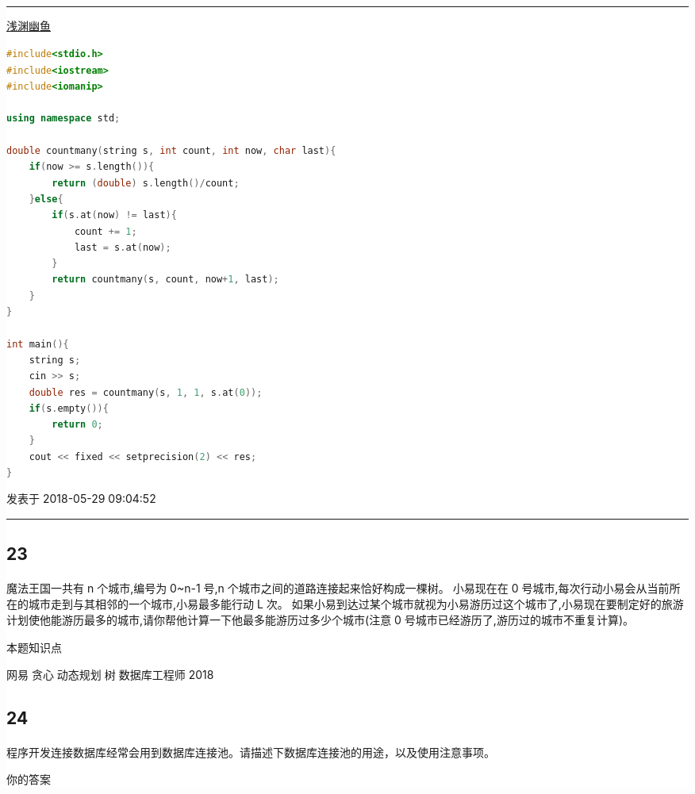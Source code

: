 * * *

[浅渊幽鱼](https://www.nowcoder.com/profile/8895510)

```cpp
#include<stdio.h>
#include<iostream>
#include<iomanip>

using namespace std;

double countmany(string s, int count, int now, char last){
    if(now >= s.length()){
        return (double) s.length()/count;
    }else{
        if(s.at(now) != last){
            count += 1;
            last = s.at(now);
        }
        return countmany(s, count, now+1, last);
    }
}

int main(){
    string s;
    cin >> s;
    double res = countmany(s, 1, 1, s.at(0));
    if(s.empty()){
        return 0;
    }
    cout << fixed << setprecision(2) << res;
}

```

发表于 2018-05-29 09:04:52

* * *

## 23

魔法王国一共有 n 个城市,编号为 0~n-1 号,n 个城市之间的道路连接起来恰好构成一棵树。
小易现在在 0 号城市,每次行动小易会从当前所在的城市走到与其相邻的一个城市,小易最多能行动 L 次。
如果小易到达过某个城市就视为小易游历过这个城市了,小易现在要制定好的旅游计划使他能游历最多的城市,请你帮他计算一下他最多能游历过多少个城市(注意 0 号城市已经游历了,游历过的城市不重复计算)。

本题知识点

网易 贪心 动态规划 树 数据库工程师 2018

## 24

程序开发连接数据库经常会用到数据库连接池。请描述下数据库连接池的用途，以及使用注意事项。

你的答案
